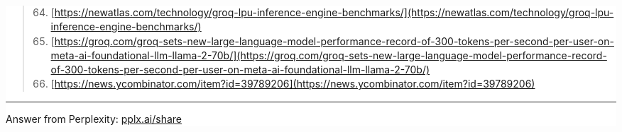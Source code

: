 > 64. [https://newatlas.com/technology/groq-lpu-inference-engine-benchmarks/](https://newatlas.com/technology/groq-lpu-inference-engine-benchmarks/)
> 65. [https://groq.com/groq-sets-new-large-language-model-performance-record-of-300-tokens-per-second-per-user-on-meta-ai-foundational-llm-llama-2-70b/](https://groq.com/groq-sets-new-large-language-model-performance-record-of-300-tokens-per-second-per-user-on-meta-ai-foundational-llm-llama-2-70b/)
> 66. [https://news.ycombinator.com/item?id=39789206](https://news.ycombinator.com/item?id=39789206)
> 

---

Answer from Perplexity: [pplx.ai/share](https://www.perplexity.ai/search/pplx.ai/share)
